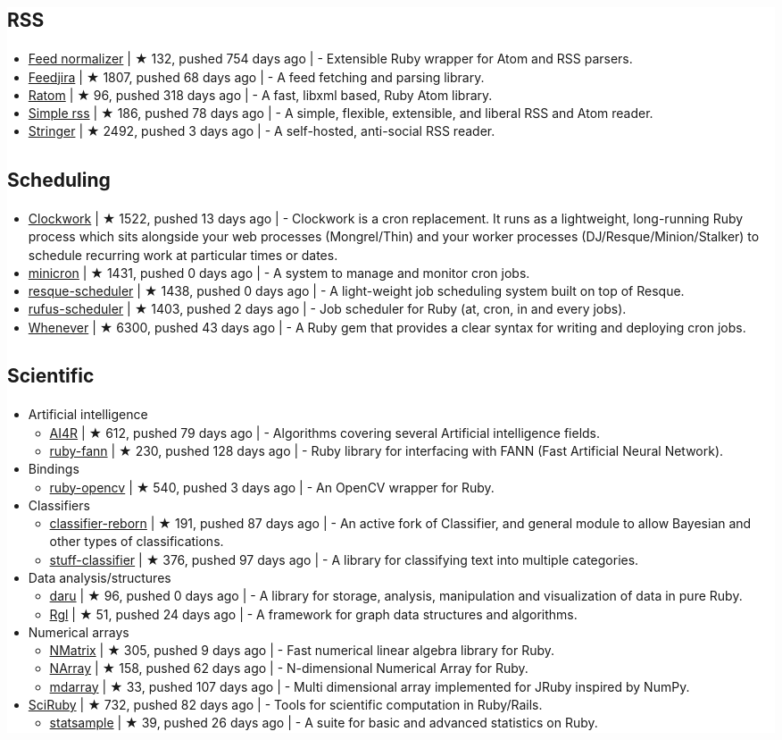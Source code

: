 RSS
---

-   [Feed normalizer](https://github.com/aasmith/feed-normalizer) <span> | ★ 132, pushed 754 days ago | </span> - Extensible Ruby wrapper for Atom and RSS parsers.
-   [Feedjira](https://github.com/feedjira/feedjira) <span> | ★ 1807, pushed 68 days ago | </span> - A feed fetching and parsing library.
-   [Ratom](https://github.com/seangeo/ratom) <span> | ★ 96, pushed 318 days ago | </span> - A fast, libxml based, Ruby Atom library.
-   [Simple rss](https://github.com/cardmagic/simple-rss) <span> | ★ 186, pushed 78 days ago | </span> - A simple, flexible, extensible, and liberal RSS and Atom reader.
-   [Stringer](https://github.com/swanson/stringer) <span> | ★ 2492, pushed 3 days ago | </span> - A self-hosted, anti-social RSS reader.

Scheduling
----------

-   [Clockwork](https://github.com/tomykaira/clockwork) <span> | ★ 1522, pushed 13 days ago | </span> - Clockwork is a cron replacement. It runs as a lightweight, long-running Ruby process which sits alongside your web processes (Mongrel/Thin) and your worker processes (DJ/Resque/Minion/Stalker) to schedule recurring work at particular times or dates.
-   [minicron](https://github.com/jamesrwhite/minicron) <span> | ★ 1431, pushed 0 days ago | </span> - A system to manage and monitor cron jobs.
-   [resque-scheduler](https://github.com/resque/resque-scheduler) <span> | ★ 1438, pushed 0 days ago | </span> - A light-weight job scheduling system built on top of Resque.
-   [rufus-scheduler](https://github.com/jmettraux/rufus-scheduler) <span> | ★ 1403, pushed 2 days ago | </span> - Job scheduler for Ruby (at, cron, in and every jobs).
-   [Whenever](https://github.com/javan/whenever) <span> | ★ 6300, pushed 43 days ago | </span> - A Ruby gem that provides a clear syntax for writing and deploying cron jobs.

Scientific
----------

-   Artificial intelligence
    -   [AI4R](https://github.com/sergiofierens/ai4r) <span> | ★ 612, pushed 79 days ago | </span> - Algorithms covering several Artificial intelligence fields.
    -   [ruby-fann](https://github.com/tangledpath/ruby-fann) <span> | ★ 230, pushed 128 days ago | </span> - Ruby library for interfacing with FANN (Fast Artificial Neural Network).
-   Bindings
    -   [ruby-opencv](https://github.com/ruby-opencv/ruby-opencv) <span> | ★ 540, pushed 3 days ago | </span> - An OpenCV wrapper for Ruby.
-   Classifiers
    -   [classifier-reborn](https://github.com/jekyll/classifier-reborn) <span> | ★ 191, pushed 87 days ago | </span> - An active fork of Classifier, and general module to allow Bayesian and other types of classifications.
    -   [stuff-classifier](https://github.com/alexandru/stuff-classifier) <span> | ★ 376, pushed 97 days ago | </span> - A library for classifying text into multiple categories.
-   Data analysis/structures
    -   [daru](https://github.com/v0dro/daru) <span> | ★ 96, pushed 0 days ago | </span> - A library for storage, analysis, manipulation and visualization of data in pure Ruby.
    -   [Rgl](https://github.com/monora/rgl) <span> | ★ 51, pushed 24 days ago | </span> - A framework for graph data structures and algorithms.
-   Numerical arrays
    -   [NMatrix](https://github.com/sciruby/nmatrix) <span> | ★ 305, pushed 9 days ago | </span> - Fast numerical linear algebra library for Ruby.
    -   [NArray](https://github.com/masa16/narray) <span> | ★ 158, pushed 62 days ago | </span> - N-dimensional Numerical Array for Ruby.
    -   [mdarray](https://github.com/rbotafogo/mdarray) <span> | ★ 33, pushed 107 days ago | </span> - Multi dimensional array implemented for JRuby inspired by NumPy.
-   [SciRuby](https://github.com/sciruby/sciruby) <span> | ★ 732, pushed 82 days ago | </span> - Tools for scientific computation in Ruby/Rails.
    -   [statsample](https://github.com/sciruby/statsample) <span> | ★ 39, pushed 26 days ago | </span> - A suite for basic and advanced statistics on Ruby.
